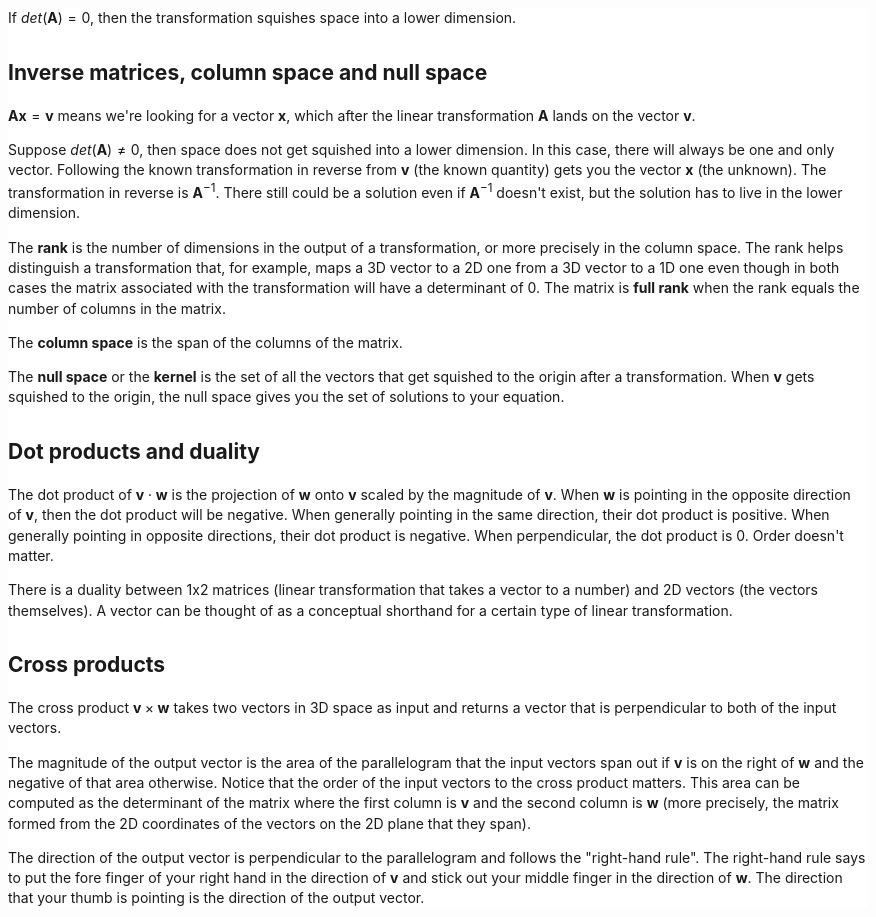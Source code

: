 If $det(\textbf{A}) = 0$, then the transformation squishes space into a lower dimension.

## Inverse matrices, column space and null space

$\textbf{A} \textbf{x} = \textbf{v}$ means we're looking for a vector $\textbf{x}$, which after the linear transformation $\textbf{A}$ lands on the vector $\textbf{v}$.

Suppose $det(\textbf{A}) \ne 0$, then space does not get squished into a lower dimension. In this case, there will always be one and only vector. Following the known transformation in reverse from $\textbf{v}$ (the known quantity) gets you the vector $\textbf{x}$ (the unknown). The transformation in reverse is $\textbf{A}^{-1}$. There still could be a solution even if $\textbf{A}^{-1}$ doesn't exist, but the solution has to live in the lower dimension.

The **rank** is the number of dimensions in the output of a transformation, or more precisely in the column space. The rank helps distinguish a transformation that, for example, maps a 3D vector to a 2D one from a 3D vector to a 1D one even though in both cases the matrix associated with the transformation will have a determinant of 0. The matrix is **full rank** when the rank equals the number of columns in the matrix.

The **column space** is the span of the columns of the matrix.

The **null space** or the **kernel** is the set of all the vectors that get squished to the origin after a transformation. When $\textbf{v}$ gets squished to the origin, the null space gives you the set of solutions to your equation.

## Dot products and duality

The dot product of $\textbf{v} \cdot \textbf{w}$ is the projection of $\textbf{w}$ onto $\textbf{v}$ scaled by the magnitude of $\textbf{v}$. When $\textbf{w}$ is pointing in the opposite direction of $\textbf{v}$, then the dot product will be negative. When generally pointing in the same direction, their dot product is positive. When generally pointing in opposite directions, their dot product is negative. When perpendicular, the dot product is 0. Order doesn't matter.

There is a duality between 1x2 matrices (linear transformation that takes a vector to a number) and 2D vectors (the vectors themselves). A vector can be thought of as a conceptual shorthand for a certain type of linear transformation.

## Cross products

The cross product $\textbf{v} \times \textbf{w}$ takes two vectors in 3D space as input and returns a vector that is perpendicular to both of the input vectors.

The magnitude of the output vector is the area of the parallelogram that the input vectors span out if $\textbf{v}$ is on the right of $\textbf{w}$ and the negative of that area otherwise. Notice that the order of the input vectors to the cross product matters. This area can be computed as the determinant of the matrix where the first column is $\textbf{v}$ and the second column is $\textbf{w}$ (more precisely, the matrix formed from the 2D coordinates of the vectors on the 2D plane that they span).

The direction of the output vector is perpendicular to the parallelogram and follows the "right-hand rule". The right-hand rule says to put the fore finger of your right hand in the direction of $\textbf{v}$ and stick out your middle finger in the direction of $\textbf{w}$. The direction that your thumb is pointing is the direction of the output vector.
